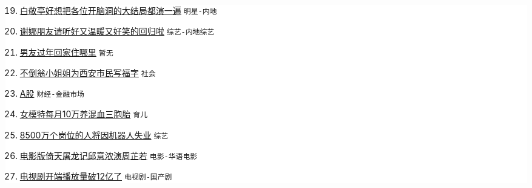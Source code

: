 19. [白敬亭好想把各位开脑洞的大结局都演一遍](https://m.weibo.cn/search?containerid=100103type%3D1%26t%3D10%26q%3D%23%E7%99%BD%E6%95%AC%E4%BA%AD%E5%A5%BD%E6%83%B3%E6%8A%8A%E5%90%84%E4%BD%8D%E5%BC%80%E8%84%91%E6%B4%9E%E7%9A%84%E5%A4%A7%E7%BB%93%E5%B1%80%E9%83%BD%E6%BC%94%E4%B8%80%E9%81%8D%23&isnewpage=1&extparam=seat%3D1%26filter_type%3Drealtimehot%26dgr%3D0%26cate%3D0%26pos%3D17%26realpos%3D16%26flag%3D0%26c_type%3D31%26display_time%3D1643091932%26pre_seqid%3D164309193217801347567&luicode=10000011&lfid=106003type%3D25%26t%3D3%26disable_hot%3D1%26filter_type%3Drealtimehot) `明星-内地` 

20. [谢娜朋友请听好又温暖又好笑的回归啦](https://m.weibo.cn/search?containerid=100103type%3D1%26t%3D10%26q%3D%23%E8%B0%A2%E5%A8%9C%E6%9C%8B%E5%8F%8B%E8%AF%B7%E5%90%AC%E5%A5%BD%E5%8F%88%E6%B8%A9%E6%9A%96%E5%8F%88%E5%A5%BD%E7%AC%91%E7%9A%84%E5%9B%9E%E5%BD%92%E5%95%A6%23&isnewpage=1&extparam=seat%3D1%26filter_type%3Drealtimehot%26dgr%3D0%26cate%3D0%26pos%3D18%26realpos%3D17%26flag%3D1%26c_type%3D31%26display_time%3D1643091932%26pre_seqid%3D164309193217801347567&luicode=10000011&lfid=106003type%3D25%26t%3D3%26disable_hot%3D1%26filter_type%3Drealtimehot) `综艺-内地综艺` 

21. [男友过年回家住哪里](https://m.weibo.cn/search?containerid=100103type%3D1%26t%3D10%26q%3D%E7%94%B7%E5%8F%8B%E8%BF%87%E5%B9%B4%E5%9B%9E%E5%AE%B6%E4%BD%8F%E5%93%AA%E9%87%8C&isnewpage=1&extparam=seat%3D1%26filter_type%3Drealtimehot%26dgr%3D0%26cate%3D0%26pos%3D19%26realpos%3D18%26flag%3D0%26c_type%3D31%26display_time%3D1643091932%26pre_seqid%3D164309193217801347567&luicode=10000011&lfid=106003type%3D25%26t%3D3%26disable_hot%3D1%26filter_type%3Drealtimehot) `暂无` 

22. [不倒翁小姐姐为西安市民写福字](https://m.weibo.cn/search?containerid=100103type%3D1%26t%3D10%26q%3D%23%E4%B8%8D%E5%80%92%E7%BF%81%E5%B0%8F%E5%A7%90%E5%A7%90%E4%B8%BA%E8%A5%BF%E5%AE%89%E5%B8%82%E6%B0%91%E5%86%99%E7%A6%8F%E5%AD%97%23&isnewpage=1&extparam=seat%3D1%26filter_type%3Drealtimehot%26dgr%3D0%26cate%3D0%26pos%3D20%26realpos%3D19%26flag%3D1%26c_type%3D31%26display_time%3D1643091932%26pre_seqid%3D164309193217801347567&luicode=10000011&lfid=106003type%3D25%26t%3D3%26disable_hot%3D1%26filter_type%3Drealtimehot) `社会` 

23. [A股](https://m.weibo.cn/search?containerid=100103type%3D1%26t%3D10%26q%3DA%E8%82%A1&isnewpage=1&extparam=seat%3D1%26filter_type%3Drealtimehot%26dgr%3D0%26cate%3D0%26pos%3D21%26realpos%3D20%26flag%3D0%26c_type%3D31%26display_time%3D1643091932%26pre_seqid%3D164309193217801347567&luicode=10000011&lfid=106003type%3D25%26t%3D3%26disable_hot%3D1%26filter_type%3Drealtimehot) `财经-金融市场` 

24. [女模特每月10万养混血三胞胎](https://m.weibo.cn/search?containerid=100103type%3D1%26t%3D10%26q%3D%23%E5%A5%B3%E6%A8%A1%E7%89%B9%E6%AF%8F%E6%9C%8810%E4%B8%87%E5%85%BB%E6%B7%B7%E8%A1%80%E4%B8%89%E8%83%9E%E8%83%8E%23&isnewpage=1&extparam=seat%3D1%26filter_type%3Drealtimehot%26dgr%3D0%26cate%3D0%26pos%3D22%26realpos%3D21%26flag%3D2%26c_type%3D31%26display_time%3D1643091932%26pre_seqid%3D164309193217801347567&luicode=10000011&lfid=106003type%3D25%26t%3D3%26disable_hot%3D1%26filter_type%3Drealtimehot) `育儿` 

25. [8500万个岗位的人将因机器人失业](https://m.weibo.cn/search?containerid=100103type%3D1%26t%3D10%26q%3D%238500%E4%B8%87%E4%B8%AA%E5%B2%97%E4%BD%8D%E7%9A%84%E4%BA%BA%E5%B0%86%E5%9B%A0%E6%9C%BA%E5%99%A8%E4%BA%BA%E5%A4%B1%E4%B8%9A%23&isnewpage=1&extparam=seat%3D1%26filter_type%3Drealtimehot%26dgr%3D0%26cate%3D0%26pos%3D23%26realpos%3D22%26flag%3D0%26c_type%3D31%26display_time%3D1643091932%26pre_seqid%3D164309193217801347567&luicode=10000011&lfid=106003type%3D25%26t%3D3%26disable_hot%3D1%26filter_type%3Drealtimehot) `综艺` 

26. [电影版倚天屠龙记邱意浓演周芷若](https://m.weibo.cn/search?containerid=100103type%3D1%26t%3D10%26q%3D%23%E7%94%B5%E5%BD%B1%E7%89%88%E5%80%9A%E5%A4%A9%E5%B1%A0%E9%BE%99%E8%AE%B0%E9%82%B1%E6%84%8F%E6%B5%93%E6%BC%94%E5%91%A8%E8%8A%B7%E8%8B%A5%23&isnewpage=1&extparam=seat%3D1%26filter_type%3Drealtimehot%26dgr%3D0%26cate%3D0%26pos%3D24%26realpos%3D23%26flag%3D1%26c_type%3D31%26display_time%3D1643091932%26pre_seqid%3D164309193217801347567&luicode=10000011&lfid=106003type%3D25%26t%3D3%26disable_hot%3D1%26filter_type%3Drealtimehot) `电影-华语电影` 

27. [电视剧开端播放量破12亿了](https://m.weibo.cn/search?containerid=100103type%3D1%26t%3D10%26q%3D%23%E7%94%B5%E8%A7%86%E5%89%A7%E5%BC%80%E7%AB%AF%E6%92%AD%E6%94%BE%E9%87%8F%E7%A0%B412%E4%BA%BF%E4%BA%86%23&isnewpage=1&extparam=seat%3D1%26filter_type%3Drealtimehot%26dgr%3D0%26cate%3D0%26pos%3D25%26realpos%3D24%26flag%3D0%26c_type%3D31%26display_time%3D1643091932%26pre_seqid%3D164309193217801347567&luicode=10000011&lfid=106003type%3D25%26t%3D3%26disable_hot%3D1%26filter_type%3Drealtimehot) `电视剧-国产剧` 
